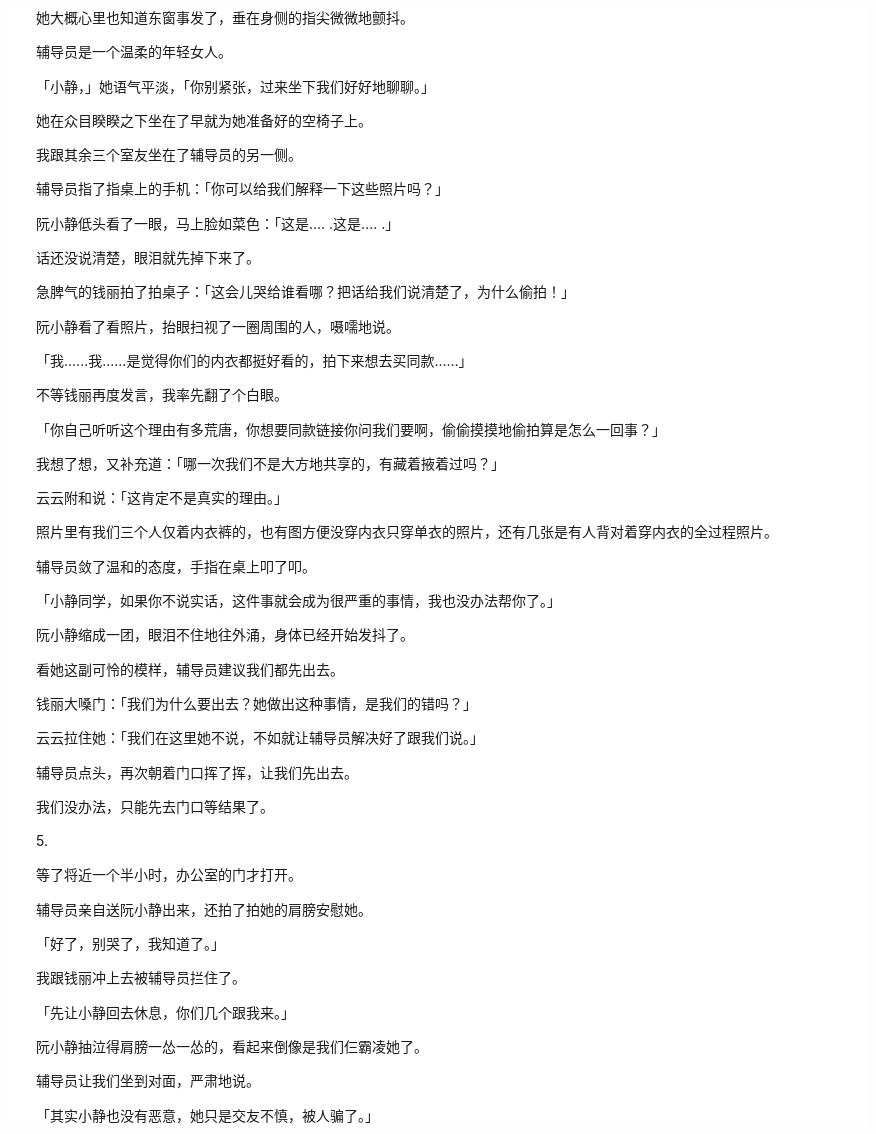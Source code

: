 &emsp;&emsp;她大概心里也知道东窗事发了，垂在身侧的指尖微微地颤抖。  
  
&emsp;&emsp;辅导员是一个温柔的年轻女人。  
  
&emsp;&emsp;「小静，」她语气平淡，「你别紧张，过来坐下我们好好地聊聊。」  
  
&emsp;&emsp;她在众目睽睽之下坐在了早就为她准备好的空椅子上。  
  
&emsp;&emsp;我跟其余三个室友坐在了辅导员的另一侧。  
  
&emsp;&emsp;辅导员指了指桌上的手机：「你可以给我们解释一下这些照片吗？」  
  
&emsp;&emsp;阮小静低头看了一眼，马上脸如菜色：「这是.... .这是.... .」  
  
&emsp;&emsp;话还没说清楚，眼泪就先掉下来了。  
  
&emsp;&emsp;急脾气的钱丽拍了拍桌子：「这会儿哭给谁看哪？把话给我们说清楚了，为什么偷拍！」  
  
&emsp;&emsp;阮小静看了看照片，抬眼扫视了一圈周围的人，嗫嚅地说。  
  
&emsp;&emsp;「我......我......是觉得你们的内衣都挺好看的，拍下来想去买同款......」  
  
&emsp;&emsp;不等钱丽再度发言，我率先翻了个白眼。  
  
&emsp;&emsp;「你自己听听这个理由有多荒唐，你想要同款链接你问我们要啊，偷偷摸摸地偷拍算是怎么一回事？」  
  
&emsp;&emsp;我想了想，又补充道：「哪一次我们不是大方地共享的，有藏着掖着过吗？」  
  
&emsp;&emsp;云云附和说：「这肯定不是真实的理由。」  
  
&emsp;&emsp;照片里有我们三个人仅着内衣裤的，也有图方便没穿内衣只穿单衣的照片，还有几张是有人背对着穿内衣的全过程照片。  
  
&emsp;&emsp;辅导员敛了温和的态度，手指在桌上叩了叩。  
  
&emsp;&emsp;「小静同学，如果你不说实话，这件事就会成为很严重的事情，我也没办法帮你了。」  
  
&emsp;&emsp;阮小静缩成一团，眼泪不住地往外涌，身体已经开始发抖了。  
  
&emsp;&emsp;看她这副可怜的模样，辅导员建议我们都先出去。  
  
&emsp;&emsp;钱丽大嗓门：「我们为什么要出去？她做出这种事情，是我们的错吗？」  
  
&emsp;&emsp;云云拉住她：「我们在这里她不说，不如就让辅导员解决好了跟我们说。」  
  
&emsp;&emsp;辅导员点头，再次朝着门口挥了挥，让我们先出去。  
  
&emsp;&emsp;我们没办法，只能先去门口等结果了。  
  
&emsp;&emsp;5.  
  
&emsp;&emsp;等了将近一个半小时，办公室的门才打开。  
  
&emsp;&emsp;辅导员亲自送阮小静出来，还拍了拍她的肩膀安慰她。  
  
&emsp;&emsp;「好了，别哭了，我知道了。」  
  
&emsp;&emsp;我跟钱丽冲上去被辅导员拦住了。  
  
&emsp;&emsp;「先让小静回去休息，你们几个跟我来。」  
  
&emsp;&emsp;阮小静抽泣得肩膀一怂一怂的，看起来倒像是我们仨霸凌她了。  
  
&emsp;&emsp;辅导员让我们坐到对面，严肃地说。  
  
&emsp;&emsp;「其实小静也没有恶意，她只是交友不慎，被人骗了。」  
  